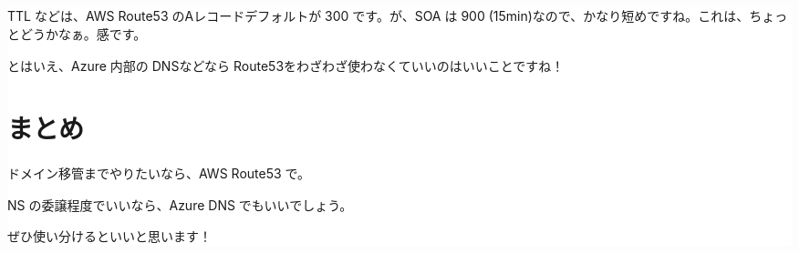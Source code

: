 ```
```

TTL などは、AWS Route53 のAレコードデフォルトが 300 です。が、SOA は 900 (15min)なので、かなり短めですね。これは、ちょっとどうかなぁ。感です。

とはいえ、Azure 内部の DNSなどなら Route53をわざわざ使わなくていいのはいいことですね！

# まとめ

ドメイン移管までやりたいなら、AWS Route53 で。

NS の委譲程度でいいなら、Azure DNS でもいいでしょう。

ぜひ使い分けるといいと思います！
